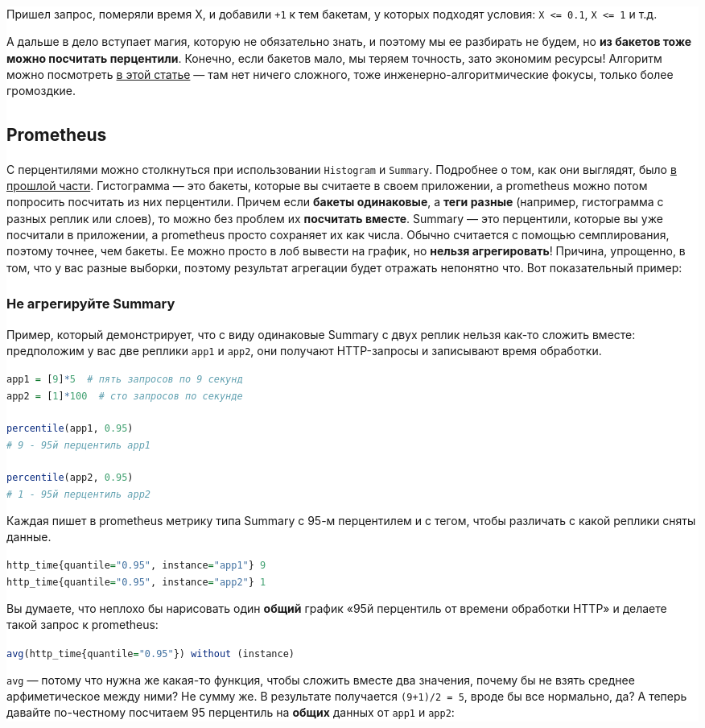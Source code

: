 
Пришел запрос, померяли время X, и добавили `+1` к тем бакетам, у которых подходят условия: `X <= 0.1`, `X <= 1` и т.д.

А дальше в дело вступает магия, которую не обязательно знать, и поэтому мы ее разбирать не будем, но **из бакетов тоже можно посчитать перцентили**. Конечно, если бакетов мало, мы теряем точность, зато экономим ресурсы! Алгоритм можно посмотреть [в этой статье](https://medium.com/@mnylen/bucketing-technique-for-calculating-median-and-k-th-percentile-of-a-large-dataset-33199af2538c) — там нет ничего сложного, тоже инженерно-алгоритмические фокусы, только более громоздкие.

## Prometheus

С перцентилями можно столкнуться при использовании `Histogram` и `Summary`. Подробнее о том, как они выглядят, было [в прошлой части](https://habr.com/ru/company/tochka/blog/685636/). Гистограмма — это бакеты, которые вы считаете в своем приложении, а prometheus можно потом попросить посчитать из них перцентили. Причем если **бакеты одинаковые**, а **теги разные** (например, гистограмма с разных реплик или слоев), то можно без проблем их **посчитать вместе**. Summary — это перцентили, которые вы уже посчитали в приложении, а prometheus просто сохраняет их как числа. Обычно считается с помощью семплирования, поэтому точнее, чем бакеты. Ее можно просто в лоб вывести на график, но **нельзя агрегировать**! Причина, упрощенно, в том, что у вас разные выборки, поэтому результат агрегации будет отражать непонятно что. Вот показательный пример:

### Не агрегируйте Summary

Пример, который демонстрирует, что с виду одинаковые Summary с двух реплик нельзя как-то сложить вместе: предположим у вас две реплики `app1` и `app2`, они получают HTTP-запросы и записывают время обработки.

```q
app1 = [9]*5  # пять запросов по 9 секунд
app2 = [1]*100  # сто запросов по секунде

percentile(app1, 0.95)
# 9 - 95й перцентиль app1

percentile(app2, 0.95)
# 1 - 95й перцентиль app2
```

Каждая пишет в prometheus метрику типа Summary с 95-м перцентилем и с тегом, чтобы различать с какой реплики сняты данные.

```q
http_time{quantile="0.95", instance="app1"} 9
http_time{quantile="0.95", instance="app2"} 1
```

Вы думаете, что неплохо бы нарисовать один **общий** график «95й перцентиль от времени обработки HTTP» и делаете такой запрос к prometheus:

```q
avg(http_time{quantile="0.95"}) without (instance)
```

`avg` — потому что нужна же какая-то функция, чтобы сложить вместе два значения, почему бы не взять среднее арфиметическое между ними? Не сумму же. В результате получается `(9+1)/2 = 5`, вроде бы все нормально, да? А теперь давайте по-честному посчитаем 95 перцентиль на **общих** данных от `app1` и `app2`:
